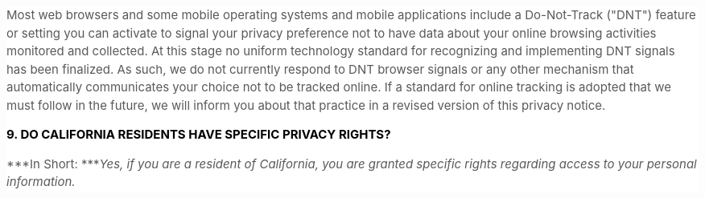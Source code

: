</div>

<div style="line-height: 1.5;">

  

</div>

<div style="line-height: 1.5;">

<span style="font-size: 15px; color: rgb(89, 89, 89);"><span style="font-size: 15px; color: rgb(89, 89, 89);"><span data-custom-class="body_text">Most
web browsers and some mobile operating systems and mobile applications
include a Do-Not-Track ("DNT") feature or setting you can activate to
signal your privacy preference not to have data about your online
browsing activities monitored and collected. At this stage no uniform
technology standard for recognizing and implementing DNT signals has
been finalized. As such, we do not currently respond to DNT browser
signals or any other mechanism that automatically communicates your
choice not to be tracked online. If a standard for online tracking is
adopted that we must follow in the future, we will inform you about that
practice in a revised version of this privacy
notice.</span></span></span>

</div>

<div style="line-height: 1.5;">

  

</div>

<div id="caresidents" style="line-height: 1.5;">

<span style="color: rgb(127, 127, 127);"><span style="color: rgb(89, 89, 89); font-size: 15px;"><span style="font-size: 15px; color: rgb(89, 89, 89);"><span style="font-size: 15px; color: rgb(89, 89, 89);"><span id="control" style="color: rgb(0, 0, 0);">**<span data-custom-class="heading_1">9.
DO CALIFORNIA RESIDENTS HAVE SPECIFIC PRIVACY
RIGHTS?</span>**</span></span></span></span></span>

</div>

<div style="line-height: 1.5;">

  

</div>

<div style="line-height: 1.5;">

<span style="font-size: 15px; color: rgb(89, 89, 89);"><span style="font-size: 15px; color: rgb(89, 89, 89);"><span data-custom-class="body_text">***In
Short: ****Yes, if you are a resident of California, you are granted
specific rights regarding access to your personal
information.*</span></span></span>

</div>

<div style="line-height: 1.5;">

  
